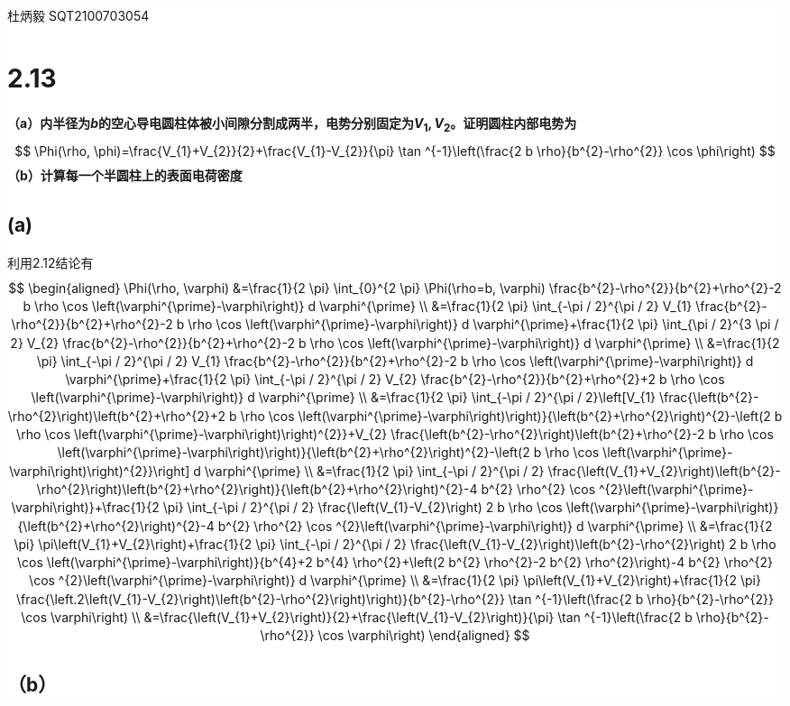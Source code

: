 杜炳毅 SQT2100703054

# 2.13

**（a）内半径为$b$的空心导电圆柱体被小间隙分割成两半，电势分别固定为$V_1,V_2$。证明圆柱内部电势为**
$$
\Phi(\rho, \phi)=\frac{V_{1}+V_{2}}{2}+\frac{V_{1}-V_{2}}{\pi} \tan ^{-1}\left(\frac{2 b \rho}{b^{2}-\rho^{2}} \cos \phi\right)
$$
**（b）计算每一个半圆柱上的表面电荷密度**

## (a)

利用2.12结论有
$$
\begin{aligned} 
\Phi(\rho, \varphi) &=\frac{1}{2 \pi} \int_{0}^{2 \pi} \Phi(\rho=b, \varphi) \frac{b^{2}-\rho^{2}}{b^{2}+\rho^{2}-2 b \rho \cos \left(\varphi^{\prime}-\varphi\right)} d \varphi^{\prime} \\ &=\frac{1}{2 \pi} \int_{-\pi / 2}^{\pi / 2} V_{1} \frac{b^{2}-\rho^{2}}{b^{2}+\rho^{2}-2 b \rho \cos \left(\varphi^{\prime}-\varphi\right)} d \varphi^{\prime}+\frac{1}{2 \pi} \int_{\pi / 2}^{3 \pi / 2} V_{2} \frac{b^{2}-\rho^{2}}{b^{2}+\rho^{2}-2 b \rho \cos \left(\varphi^{\prime}-\varphi\right)} d \varphi^{\prime} \\ &=\frac{1}{2 \pi} \int_{-\pi / 2}^{\pi / 2} V_{1} \frac{b^{2}-\rho^{2}}{b^{2}+\rho^{2}-2 b \rho \cos \left(\varphi^{\prime}-\varphi\right)} d \varphi^{\prime}+\frac{1}{2 \pi} \int_{-\pi / 2}^{\pi / 2} V_{2} \frac{b^{2}-\rho^{2}}{b^{2}+\rho^{2}+2 b \rho \cos \left(\varphi^{\prime}-\varphi\right)} d \varphi^{\prime} \\ &=\frac{1}{2 \pi} \int_{-\pi / 2}^{\pi / 2}\left[V_{1} \frac{\left(b^{2}-\rho^{2}\right)\left(b^{2}+\rho^{2}+2 b \rho \cos \left(\varphi^{\prime}-\varphi\right)\right)}{\left(b^{2}+\rho^{2}\right)^{2}-\left(2 b \rho \cos \left(\varphi^{\prime}-\varphi\right)\right)^{2}}+V_{2} \frac{\left(b^{2}-\rho^{2}\right)\left(b^{2}+\rho^{2}-2 b \rho \cos \left(\varphi^{\prime}-\varphi\right)\right)}{\left(b^{2}+\rho^{2}\right)^{2}-\left(2 b \rho \cos \left(\varphi^{\prime}-\varphi\right)\right)^{2}}\right] d \varphi^{\prime} \\ &=\frac{1}{2 \pi} \int_{-\pi / 2}^{\pi / 2} \frac{\left(V_{1}+V_{2}\right)\left(b^{2}-\rho^{2}\right)\left(b^{2}+\rho^{2}\right)}{\left(b^{2}+\rho^{2}\right)^{2}-4 b^{2} \rho^{2} \cos ^{2}\left(\varphi^{\prime}-\varphi\right)}+\frac{1}{2 \pi} \int_{-\pi / 2}^{\pi / 2} \frac{\left(V_{1}-V_{2}\right) 2 b \rho \cos \left(\varphi^{\prime}-\varphi\right)}{\left(b^{2}+\rho^{2}\right)^{2}-4 b^{2} \rho^{2} \cos ^{2}\left(\varphi^{\prime}-\varphi\right)} d \varphi^{\prime} \\ &=\frac{1}{2 \pi} \pi\left(V_{1}+V_{2}\right)+\frac{1}{2 \pi} \int_{-\pi / 2}^{\pi / 2} \frac{\left(V_{1}-V_{2}\right)\left(b^{2}-\rho^{2}\right) 2 b \rho \cos \left(\varphi^{\prime}-\varphi\right)}{b^{4}+2 b^{4} \rho^{2}+\left(2 b^{2} \rho^{2}-2 b^{2} \rho^{2}\right)-4 b^{2} \rho^{2} \cos ^{2}\left(\varphi^{\prime}-\varphi\right)} d \varphi^{\prime} 
\\
&=\frac{1}{2 \pi} \pi\left(V_{1}+V_{2}\right)+\frac{1}{2 \pi} \frac{\left.2\left(V_{1}-V_{2}\right)\left(b^{2}-\rho^{2}\right)\right)}{b^{2}-\rho^{2}} \tan ^{-1}\left(\frac{2 b \rho}{b^{2}-\rho^{2}} \cos \varphi\right) 
\\
&=\frac{\left(V_{1}+V_{2}\right)}{2}+\frac{\left(V_{1}-V_{2}\right)}{\pi} \tan ^{-1}\left(\frac{2 b \rho}{b^{2}-\rho^{2}} \cos \varphi\right)
\end{aligned}
$$

## （b）
